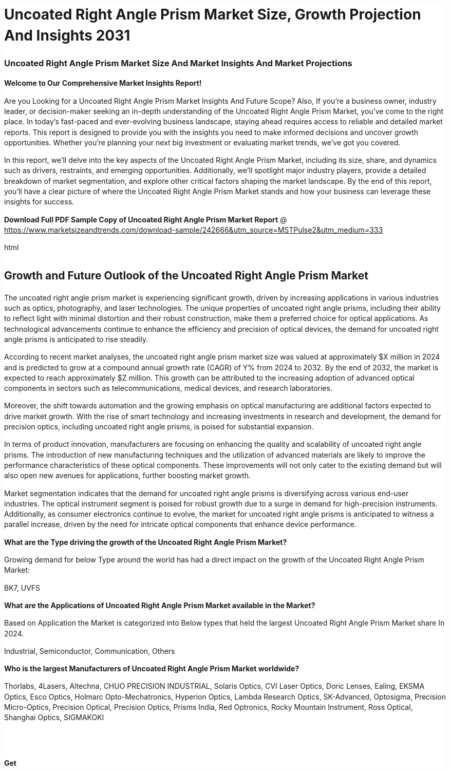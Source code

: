 <h1>Uncoated Right Angle Prism Market Size, Growth Projection And Insights 2031</h1><div class="" data-test-id=""><h3><span class="">Uncoated Right Angle Prism Market Size And Market Insights And Market Projections</span></h3></div><div class="" data-test-id=""><p><strong>Welcome to Our Comprehensive Market Insights Report!</strong></p><p>Are you Looking for a Uncoated Right Angle Prism Market Insights And Future Scope? Also, If you&rsquo;re a business owner, industry leader, or decision-maker seeking an in-depth understanding of the Uncoated Right Angle Prism Market, you&rsquo;ve come to the right place. In today&rsquo;s fast-paced and ever-evolving business landscape, staying ahead requires access to reliable and detailed market reports. This report is designed to provide you with the insights you need to make informed decisions and uncover growth opportunities. Whether you&rsquo;re planning your next big investment or evaluating market trends, we&rsquo;ve got you covered.</p><p>In this report, we&rsquo;ll delve into the key aspects of the Uncoated Right Angle Prism Market, including its size, share, and dynamics such as drivers, restraints, and emerging opportunities. Additionally, we&rsquo;ll spotlight major industry players, provide a detailed breakdown of market segmentation, and explore other critical factors shaping the market landscape. By the end of this report, you&rsquo;ll have a clear picture of where the Uncoated Right Angle Prism Market stands and how your business can leverage these insights for success.</p><p><strong>Download Full PDF Sample Copy of Uncoated Right Angle Prism Market Report</strong> @ <a href="https://www.marketsizeandtrends.com/download-sample/242666&utm_source=MSTPulse2&utm_medium=333" target="_blank">https://www.marketsizeandtrends.com/download-sample/242666&utm_source=MSTPulse2&utm_medium=333</a></p></div><div class="" data-test-id=""><p><span class="">html<h2>Growth and Future Outlook of the Uncoated Right Angle Prism Market</h2><p>The uncoated right angle prism market is experiencing significant growth, driven by increasing applications in various industries such as optics, photography, and laser technologies. The unique properties of uncoated right angle prisms, including their ability to reflect light with minimal distortion and their robust construction, make them a preferred choice for optical applications. As technological advancements continue to enhance the efficiency and precision of optical devices, the demand for uncoated right angle prisms is anticipated to rise steadily.</p><p>According to recent market analyses, the uncoated right angle prism market size was valued at approximately $X million in 2024 and is predicted to grow at a compound annual growth rate (CAGR) of Y% from 2024 to 2032. By the end of 2032, the market is expected to reach approximately $Z million. This growth can be attributed to the increasing adoption of advanced optical components in sectors such as telecommunications, medical devices, and research laboratories.</p><p>Moreover, the shift towards automation and the growing emphasis on optical manufacturing are additional factors expected to drive market growth. With the rise of smart technology and increasing investments in research and development, the demand for precision optics, including uncoated right angle prisms, is poised for substantial expansion.</p><p class="download-sample"></p><p>In terms of product innovation, manufacturers are focusing on enhancing the quality and scalability of uncoated right angle prisms. The introduction of new manufacturing techniques and the utilization of advanced materials are likely to improve the performance characteristics of these optical components. These improvements will not only cater to the existing demand but will also open new avenues for applications, further boosting market growth.</p><p>Market segmentation indicates that the demand for uncoated right angle prisms is diversifying across various end-user industries. The optical instrument segment is poised for robust growth due to a surge in demand for high-precision instruments. Additionally, as consumer electronics continue to evolve, the market for uncoated right angle prisms is anticipated to witness a parallel increase, driven by the need for intricate optical components that enhance device performance.</p></span></p><p><strong><span class="">What are the&nbsp;Type driving the growth of the Uncoated Right Angle Prism Market?</span></strong></p></div><div class="" data-test-id=""><p><span class="">Growing demand for below Type around the world has had a direct impact on the growth of the Uncoated Right Angle Prism Market:</span></p></div><div class="" data-test-id=""><p>BK7, UVFS</p><p><span class=""><strong>What are the&nbsp;Applications&nbsp;of Uncoated Right Angle Prism Market available in the Market?</strong></span></p></div><div class="" data-test-id=""><p><span class="">Based on Application the Market is categorized into Below types that held the largest Uncoated Right Angle Prism Market share In 2024.</span></p></div><div class="" data-test-id=""><p><span class="">Industrial, Semiconductor, Communication, Others</span></p><p><span class=""><strong>Who is the largest Manufacturers of Uncoated Right Angle Prism Market worldwide?</strong></span></p></div><div class="" data-test-id=""><p><span class="">Thorlabs, 4Lasers, Altechna, CHUO PRECISION INDUSTRIAL, Solaris Optics, CVI Laser Optics, Doric Lenses, Ealing, EKSMA Optics, Esco Optics, Holmarc Opto-Mechatronics, Hyperion Optics, Lambda Research Optics, SK-Advanced, Optosigma, Precision Micro-Optics, Precision Optical, Precision Optics, Prisms India, Red Optronics, Rocky Mountain Instrument, Ross Optical, Shanghai Optics, SIGMAKOKI</span></p></div><div class="" data-test-id="">&nbsp;</div><div class="" data-test-id="">&nbsp;</div><div class="" data-test-id=""><p><span class=""><strong>Get